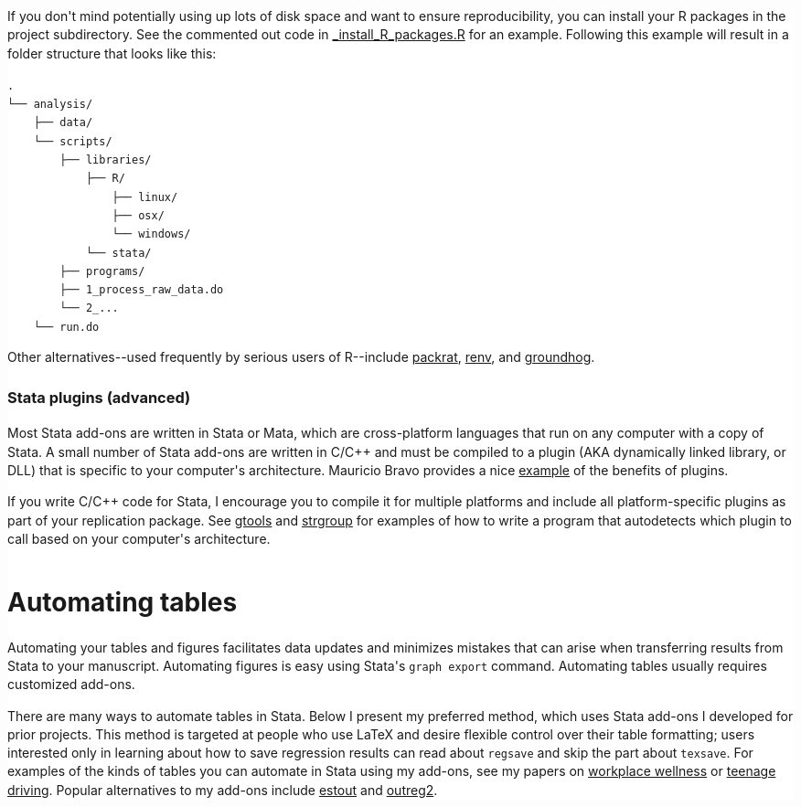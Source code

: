
If you don't mind potentially using up lots of disk space and want to ensure reproducibility, you can install your R packages in the project subdirectory. See the commented out code in [_install_R_packages.R](https://github.com/reifjulian/my-project/blob/master/analysis/scripts/programs/_install_R_packages.R) for an example. Following this example will result in a folder structure that looks like this:

```text
.
└── analysis/
    ├── data/
    └── scripts/
        ├── libraries/
    	    ├── R/
                ├── linux/
                ├── osx/			
                └── windows/				
    	    └── stata/
        ├── programs/
        ├── 1_process_raw_data.do
        └── 2_...
    └── run.do		
```
Other alternatives--used frequently by serious users of R--include [packrat](https://rstudio.github.io/packrat/), [renv](https://rstudio.github.io/renv/articles/renv.html), and [groundhog](https://groundhogr.com/).

### Stata plugins (advanced)

Most Stata add-ons are written in Stata or Mata, which are cross-platform languages that run on any computer with a copy of Stata. A small number of Stata add-ons are written in C/C++ and must be compiled to a plugin (AKA dynamically linked library, or DLL) that is specific to your computer's architecture. Mauricio Bravo provides a nice [example](https://mcaceresb.github.io/stata/plugins/2017/02/15/writing-stata-plugins-example.html) of the benefits of plugins.

If you write C/C++ code for Stata, I encourage you to compile it for multiple platforms and include all platform-specific plugins as part of your replication package. See [gtools](https://github.com/mcaceresb/stata-gtools) and [strgroup](https://github.com/reifjulian/strgroup) for examples of how to write a program that autodetects which plugin to call based on your computer's architecture. 

# Automating tables

Automating your tables and figures facilitates data updates and minimizes mistakes that can arise when transferring results from Stata to your manuscript. Automating figures is easy using Stata's `graph export` command. Automating tables usually requires customized add-ons. 

There are many ways to automate tables in Stata. Below I present my preferred method, which uses Stata add-ons I developed for prior projects. This method is targeted at people who use LaTeX and desire flexible control over their table formatting; users interested only in learning about how to save regression results can read about `regsave` and skip the part about `texsave`. For examples of the kinds of tables you can automate in Stata using my add-ons, see my papers on [workplace wellness](https://www.nber.org/workplacewellness/s/IL_Wellness_Study_1.pdf) or [teenage driving](https://julianreif.com/research/reif.aeri.2021.driving.pdf). Popular alternatives to my add-ons include [estout](http://repec.sowi.unibe.ch/stata/estout/index.html) and [outreg2](https://www.princeton.edu/~otorres/Outreg2.pdf).
